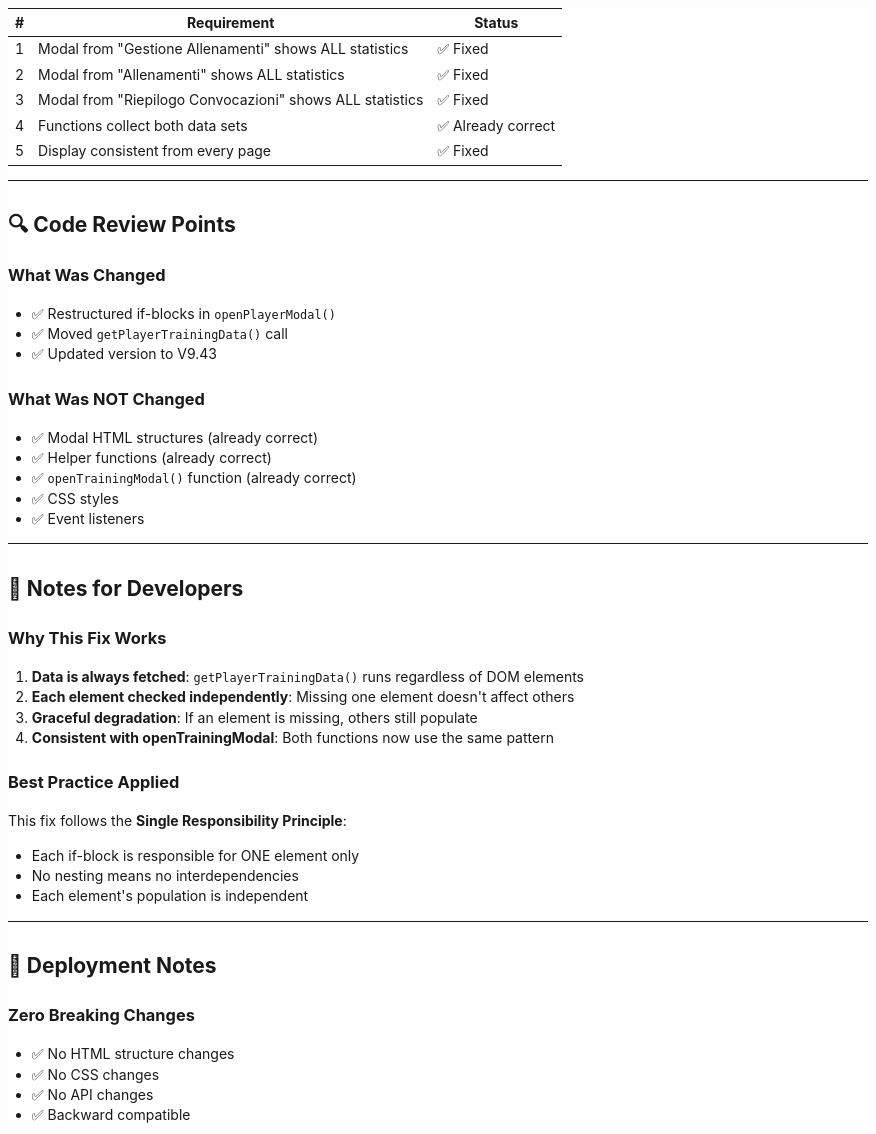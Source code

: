 | # | Requirement | Status |
|---|-------------|--------|
| 1 | Modal from "Gestione Allenamenti" shows ALL statistics | ✅ Fixed |
| 2 | Modal from "Allenamenti" shows ALL statistics | ✅ Fixed |
| 3 | Modal from "Riepilogo Convocazioni" shows ALL statistics | ✅ Fixed |
| 4 | Functions collect both data sets | ✅ Already correct |
| 5 | Display consistent from every page | ✅ Fixed |

---

## 🔍 Code Review Points

### What Was Changed
- ✅ Restructured if-blocks in `openPlayerModal()`
- ✅ Moved `getPlayerTrainingData()` call
- ✅ Updated version to V9.43

### What Was NOT Changed
- ✅ Modal HTML structures (already correct)
- ✅ Helper functions (already correct)
- ✅ `openTrainingModal()` function (already correct)
- ✅ CSS styles
- ✅ Event listeners

---

## 📝 Notes for Developers

### Why This Fix Works

1. **Data is always fetched**: `getPlayerTrainingData()` runs regardless of DOM elements
2. **Each element checked independently**: Missing one element doesn't affect others
3. **Graceful degradation**: If an element is missing, others still populate
4. **Consistent with openTrainingModal**: Both functions now use the same pattern

### Best Practice Applied

This fix follows the **Single Responsibility Principle**:
- Each if-block is responsible for ONE element only
- No nesting means no interdependencies
- Each element's population is independent

---

## 🚀 Deployment Notes

### Zero Breaking Changes
- ✅ No HTML structure changes
- ✅ No CSS changes
- ✅ No API changes
- ✅ Backward compatible
